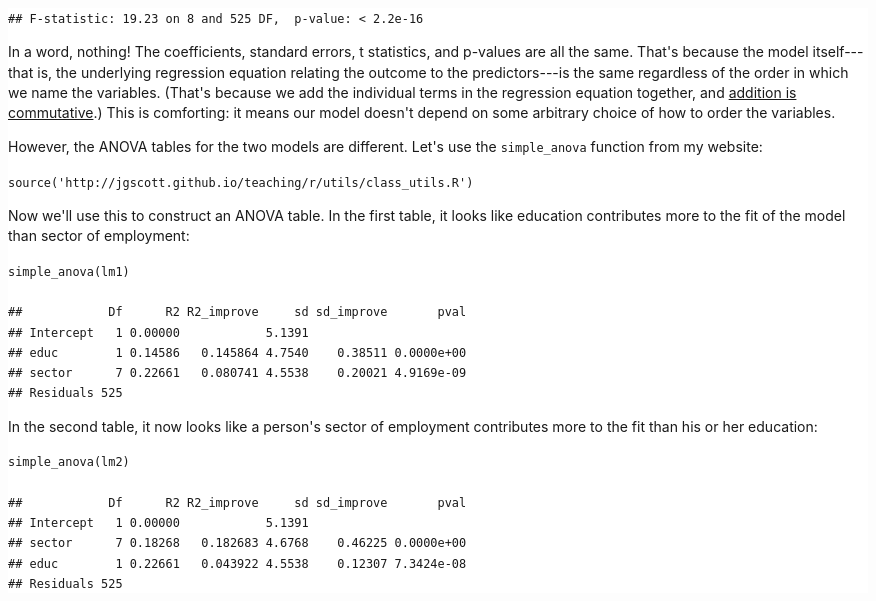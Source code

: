     ## F-statistic: 19.23 on 8 and 525 DF,  p-value: < 2.2e-16

In a word, nothing! The coefficients, standard errors, t statistics, and
p-values are all the same. That's because the model itself---that is,
the underlying regression equation relating the outcome to the
predictors---is the same regardless of the order in which we name the
variables. (That's because we add the individual terms in the regression
equation together, and [addition is
commutative](http://en.wikipedia.org/wiki/Commutative_property).) This
is comforting: it means our model doesn't depend on some arbitrary
choice of how to order the variables.

However, the ANOVA tables for the two models are different. Let's use
the `simple_anova` function from my website:

    source('http://jgscott.github.io/teaching/r/utils/class_utils.R')

Now we'll use this to construct an ANOVA table. In the first table, it
looks like education contributes more to the fit of the model than
sector of employment:

    simple_anova(lm1)

    ##            Df      R2 R2_improve     sd sd_improve       pval
    ## Intercept   1 0.00000            5.1391                      
    ## educ        1 0.14586   0.145864 4.7540    0.38511 0.0000e+00
    ## sector      7 0.22661   0.080741 4.5538    0.20021 4.9169e-09
    ## Residuals 525

In the second table, it now looks like a person's sector of employment
contributes more to the fit than his or her education:

    simple_anova(lm2)

    ##            Df      R2 R2_improve     sd sd_improve       pval
    ## Intercept   1 0.00000            5.1391                      
    ## sector      7 0.18268   0.182683 4.6768    0.46225 0.0000e+00
    ## educ        1 0.22661   0.043922 4.5538    0.12307 7.3424e-08
    ## Residuals 525
